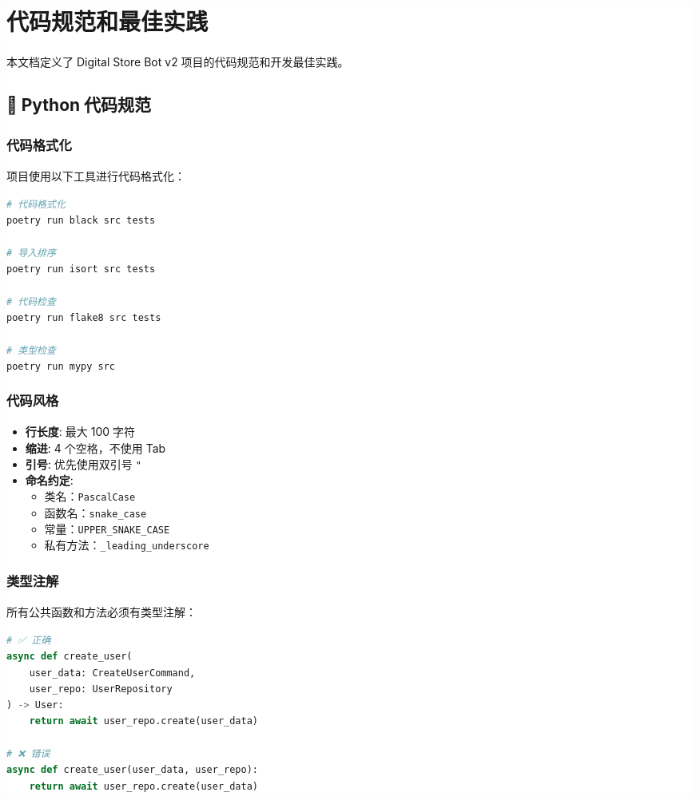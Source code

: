 # 代码规范和最佳实践

本文档定义了 Digital Store Bot v2 项目的代码规范和开发最佳实践。

## 🐍 Python 代码规范

### 代码格式化

项目使用以下工具进行代码格式化：

```bash
# 代码格式化
poetry run black src tests

# 导入排序
poetry run isort src tests

# 代码检查
poetry run flake8 src tests

# 类型检查
poetry run mypy src
```

### 代码风格

- **行长度**: 最大 100 字符
- **缩进**: 4 个空格，不使用 Tab
- **引号**: 优先使用双引号 `"`
- **命名约定**:
  - 类名：`PascalCase`
  - 函数名：`snake_case`
  - 常量：`UPPER_SNAKE_CASE`
  - 私有方法：`_leading_underscore`

### 类型注解

所有公共函数和方法必须有类型注解：

```python
# ✅ 正确
async def create_user(
    user_data: CreateUserCommand,
    user_repo: UserRepository
) -> User:
    return await user_repo.create(user_data)

# ❌ 错误
async def create_user(user_data, user_repo):
    return await user_repo.create(user_data)
```
